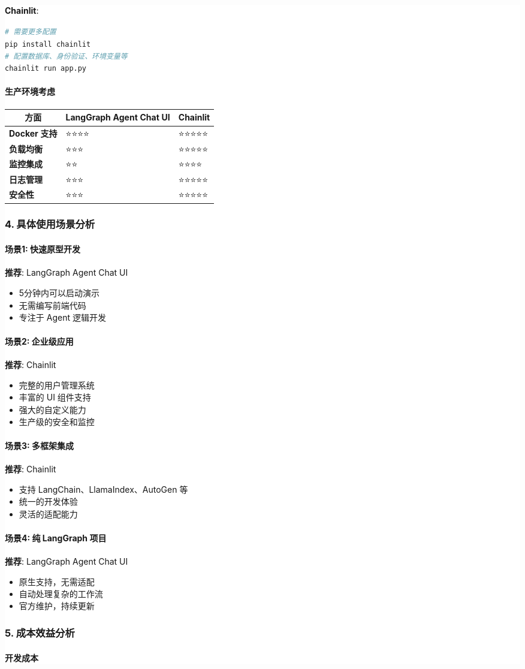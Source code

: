 **Chainlit**:
```bash
# 需要更多配置
pip install chainlit
# 配置数据库、身份验证、环境变量等
chainlit run app.py
```

#### 生产环境考虑

| 方面 | LangGraph Agent Chat UI | Chainlit |
|------|------------------------|----------|
| **Docker 支持** | ⭐⭐⭐⭐ | ⭐⭐⭐⭐⭐ |
| **负载均衡** | ⭐⭐⭐ | ⭐⭐⭐⭐⭐ |
| **监控集成** | ⭐⭐ | ⭐⭐⭐⭐ |
| **日志管理** | ⭐⭐⭐ | ⭐⭐⭐⭐⭐ |
| **安全性** | ⭐⭐⭐ | ⭐⭐⭐⭐⭐ |

### 4. 具体使用场景分析

#### 场景1: 快速原型开发
**推荐**: LangGraph Agent Chat UI
- 5分钟内可以启动演示
- 无需编写前端代码
- 专注于 Agent 逻辑开发

#### 场景2: 企业级应用
**推荐**: Chainlit
- 完整的用户管理系统
- 丰富的 UI 组件支持
- 强大的自定义能力
- 生产级的安全和监控

#### 场景3: 多框架集成
**推荐**: Chainlit
- 支持 LangChain、LlamaIndex、AutoGen 等
- 统一的开发体验
- 灵活的适配能力

#### 场景4: 纯 LangGraph 项目
**推荐**: LangGraph Agent Chat UI
- 原生支持，无需适配
- 自动处理复杂的工作流
- 官方维护，持续更新

### 5. 成本效益分析

#### 开发成本
